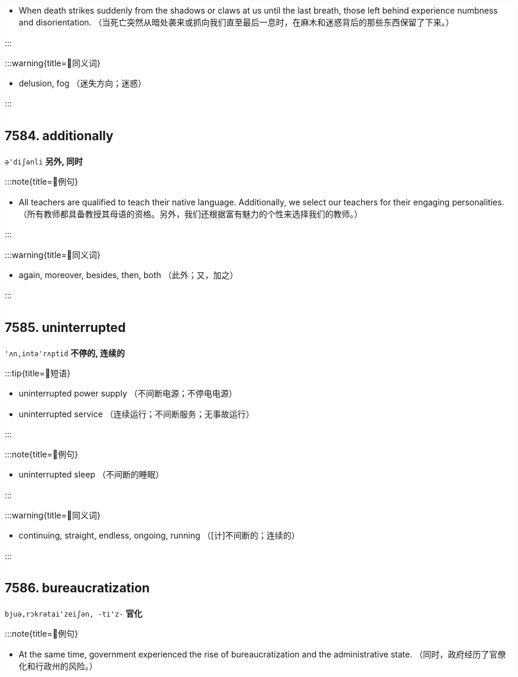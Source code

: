 - When death strikes suddenly from the shadows or claws at us until the last breath, those left behind experience numbness and disorientation. （当死亡突然从暗处袭来或抓向我们直至最后一息时，在麻木和迷惑背后的那些东西保留了下来。）

:::

:::warning{title=🤔同义词}

- delusion, fog （迷失方向；迷惑）

:::


## 7584. additionally

`ə'diʃənli`  **另外, 同时**

:::note{title=🎤例句}

- All teachers are qualified to teach their native language. Additionally, we select our teachers for their engaging personalities. （所有教师都具备教授其母语的资格。另外，我们还根据富有魅力的个性来选择我们的教师。）

:::

:::warning{title=🤔同义词}

- again, moreover, besides, then, both （此外；又，加之）

:::


## 7585. uninterrupted

`'ʌn,intə'rʌptid`  **不停的, 连续的**

:::tip{title=🤩短语}

- uninterrupted power supply （不间断电源；不停电电源）

- uninterrupted service （连续运行；不间断服务；无事故运行）

:::

:::note{title=🎤例句}

- uninterrupted sleep （不间断的睡眠）

:::

:::warning{title=🤔同义词}

- continuing, straight, endless, ongoing, running （[计]不间断的；连续的）

:::


## 7586. bureaucratization

`bjuə,rɔkrətai'zeiʃən, -ti'z-`  **官化**

:::note{title=🎤例句}

- At the same time, government experienced the rise of bureaucratization and the administrative state. （同时，政府经历了官僚化和行政州的风险。）
